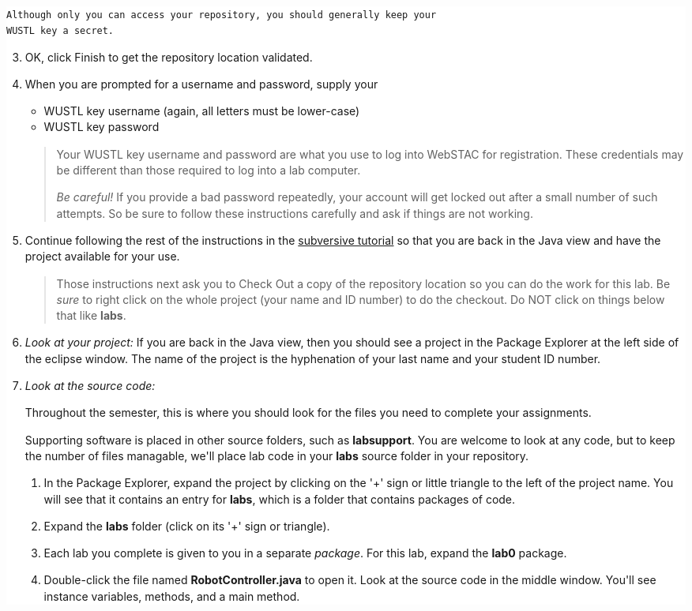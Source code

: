 	Although only you can access your repository, you should generally keep your
	WUSTL key a secret.

3. OK, click Finish to get the repository location validated.

4. When you are prompted for a username and password, supply your

	* WUSTL key username (again, all letters must be lower-case)
	* WUSTL key password


	> Your WUSTL key username and password are what you use to log
	> into WebSTAC for registration.  These credentials may be different than those
	> required to log into a lab computer.
	> 
	> *Be careful!* If you provide a bad password repeatedly,
	> your account will get locked out after a small number of such attempts. 
	> So be sure to follow
	> these instructions carefully and ask if things are not working.


5. 
	Continue
	following the rest of the instructions in the
	<a href="../../Videos/Instructions/usingsubversive.mp4">subversive tutorial</a> 
	so that you are back in the Java view and have the project available for
	your use.  

	> Those instructions next ask you to Check Out a copy of the
	> repository location so you can do the work for this lab.
	> Be *sure* to right click on the whole project (your name and ID number)
	> to do the checkout.  Do NOT click on things below that like **labs**.

6. *Look at your project:*
	If you are back in the Java view, then
	you should see a project in the Package Explorer at the left side of the eclipse window. The name of the project is the hyphenation of your last name and
	your student ID number.

7. *Look at the source code:*

	<aside class="sidenote">
	Throughout the semester,
	this is where you should look for the files you need to complete your assignments.

	Supporting software is placed in other source folders, such as **labsupport**.
	You are welcome to look at any code, but to keep the number of files managable, we'll place lab code in your
	**labs** source folder in your repository. 
	</aside>

	1. In the Package Explorer, expand the project by clicking on the '+' sign 
	or little triangle to the left of the project name.
	You will see that it contains an entry for **labs**, which is
	a folder that contains packages of code.

	2. Expand the **labs** folder (click on its '+' sign or triangle).
	3. Each lab you complete is given to you in a separate <I>package</I>.
	For this lab, expand the **lab0** package.
	4. Double-click the file named **RobotController.java** to open it.
	Look at the source code in the middle window. 
	You'll see instance variables, methods, and a main method.  
